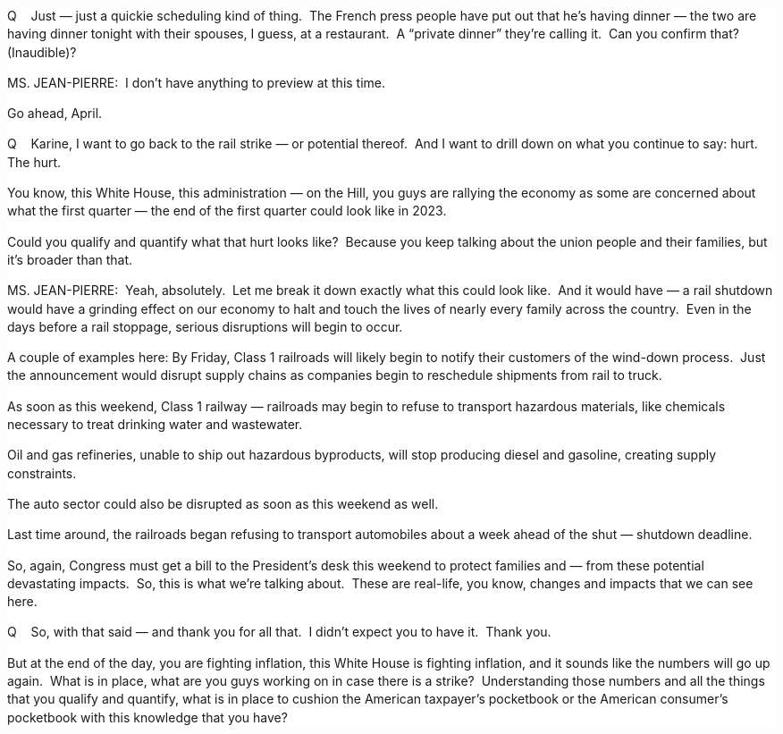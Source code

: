 Q    Just — just a quickie scheduling kind of thing.  The French press
people have put out that he’s having dinner — the two are having dinner
tonight with their spouses, I guess, at a restaurant.  A “private
dinner” they’re calling it.  Can you confirm that?  (Inaudible)?

MS. JEAN-PIERRE:  I don’t have anything to preview at this time.

Go ahead, April.

Q    Karine, I want to go back to the rail strike — or potential
thereof.  And I want to drill down on what you continue to say: hurt. 
The hurt.

You know, this White House, this administration — on the Hill, you guys
are rallying the economy as some are concerned about what the first
quarter — the end of the first quarter could look like in 2023. 

Could you qualify and quantify what that hurt looks like?  Because you
keep talking about the union people and their families, but it’s broader
than that.

MS. JEAN-PIERRE:  Yeah, absolutely.  Let me break it down exactly what
this could look like.  And it would have — a rail shutdown would have a
grinding effect on our economy to halt and touch the lives of nearly
every family across the country.  Even in the days before a rail
stoppage, serious disruptions will begin to occur. 

A couple of examples here: By Friday, Class 1 railroads will likely
begin to notify their customers of the wind-down process.  Just the
announcement would disrupt supply chains as companies begin to
reschedule shipments from rail to truck.

As soon as this weekend, Class 1 railway — railroads may begin to refuse
to transport hazardous materials, like chemicals necessary to treat
drinking water and wastewater.

Oil and gas refineries, unable to ship out hazardous byproducts, will
stop producing diesel and gasoline, creating supply constraints.

The auto sector could also be disrupted as soon as this weekend as well.

Last time around, the railroads began refusing to transport automobiles
about a week ahead of the shut — shutdown deadline.

So, again, Congress must get a bill to the President’s desk this weekend
to protect families and — from these potential devastating impacts.  So,
this is what we’re talking about.  These are real-life, you know,
changes and impacts that we can see here. 

Q    So, with that said — and thank you for all that.  I didn’t expect
you to have it.  Thank you. 

But at the end of the day, you are fighting inflation, this White House
is fighting inflation, and it sounds like the numbers will go up again. 
What is in place, what are you guys working on in case there is a
strike?  Understanding those numbers and all the things that you qualify
and quantify, what is in place to cushion the American taxpayer’s
pocketbook or the American consumer’s pocketbook with this knowledge
that you have?
